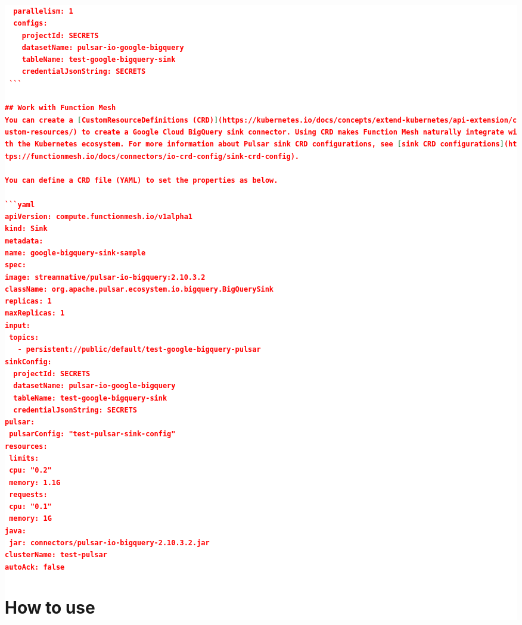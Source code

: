    ```json
     parallelism: 1
     configs:
       projectId: SECRETS
       datasetName: pulsar-io-google-bigquery
       tableName: test-google-bigquery-sink
       credentialJsonString: SECRETS
    ```

## Work with Function Mesh
You can create a [CustomResourceDefinitions (CRD)](https://kubernetes.io/docs/concepts/extend-kubernetes/api-extension/custom-resources/) to create a Google Cloud BigQuery sink connector. Using CRD makes Function Mesh naturally integrate with the Kubernetes ecosystem. For more information about Pulsar sink CRD configurations, see [sink CRD configurations](https://functionmesh.io/docs/connectors/io-crd-config/sink-crd-config).

You can define a CRD file (YAML) to set the properties as below.

```yaml
apiVersion: compute.functionmesh.io/v1alpha1
kind: Sink
metadata:
  name: google-bigquery-sink-sample
spec:
  image: streamnative/pulsar-io-bigquery:2.10.3.2
  className: org.apache.pulsar.ecosystem.io.bigquery.BigQuerySink
  replicas: 1
  maxReplicas: 1
  input:
    topics: 
      - persistent://public/default/test-google-bigquery-pulsar
  sinkConfig:
     projectId: SECRETS
     datasetName: pulsar-io-google-bigquery
     tableName: test-google-bigquery-sink
     credentialJsonString: SECRETS
  pulsar:
    pulsarConfig: "test-pulsar-sink-config"
  resources:
    limits:
    cpu: "0.2"
    memory: 1.1G
    requests:
    cpu: "0.1"
    memory: 1G
  java:
    jar: connectors/pulsar-io-bigquery-2.10.3.2.jar
  clusterName: test-pulsar
  autoAck: false
```

# How to use
